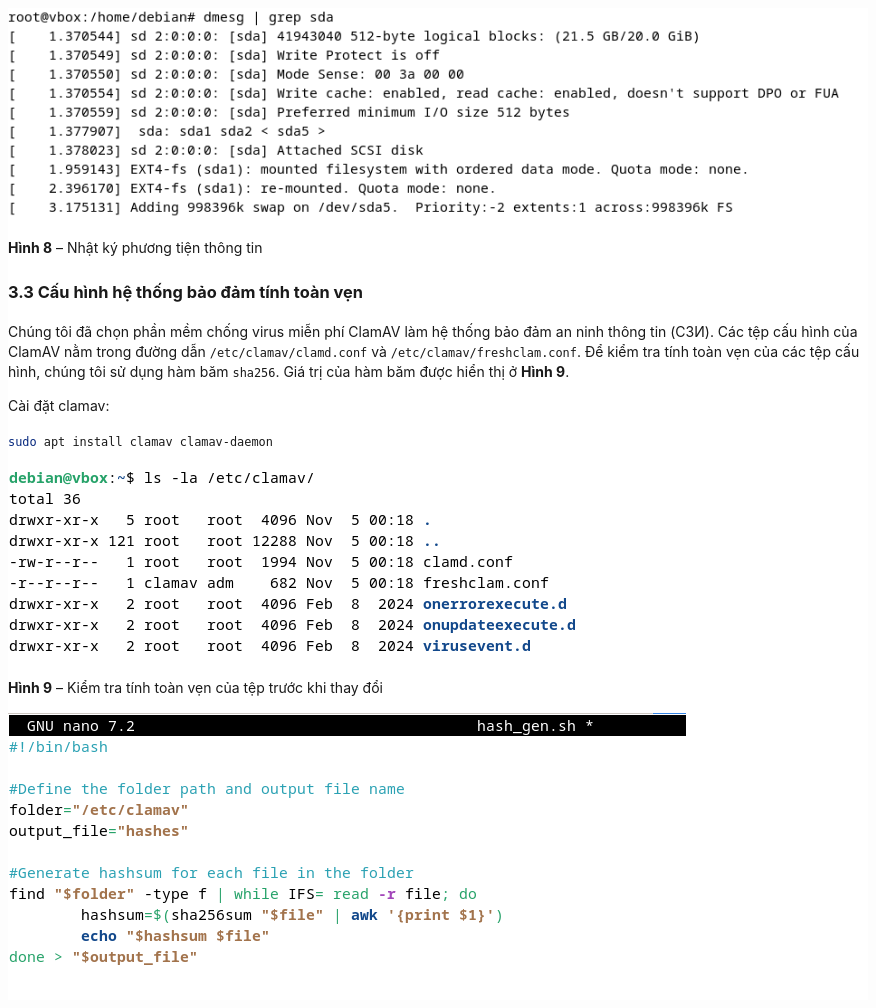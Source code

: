 ![](./image/8.png)

**Hình 8** – Nhật ký phương tiện thông tin

### 3.3 Cấu hình hệ thống bảo đảm tính toàn vẹn

Chúng tôi đã chọn phần mềm chống virus miễn phí ClamAV làm hệ thống bảo đảm an ninh thông tin (СЗИ). Các tệp cấu hình của ClamAV nằm trong đường dẫn `/etc/clamav/clamd.conf` và `/etc/clamav/freshclam.conf`. Để kiểm tra tính toàn vẹn của các tệp cấu hình, chúng tôi sử dụng hàm băm `sha256`. Giá trị của hàm băm được hiển thị ở **Hình 9**.

Cài đặt clamav:
```bash
sudo apt install clamav clamav-daemon
```

![](./image/9.png)

**Hình 9** – Kiểm tra tính toàn vẹn của tệp trước khi thay đổi

![](./image/10.png)
